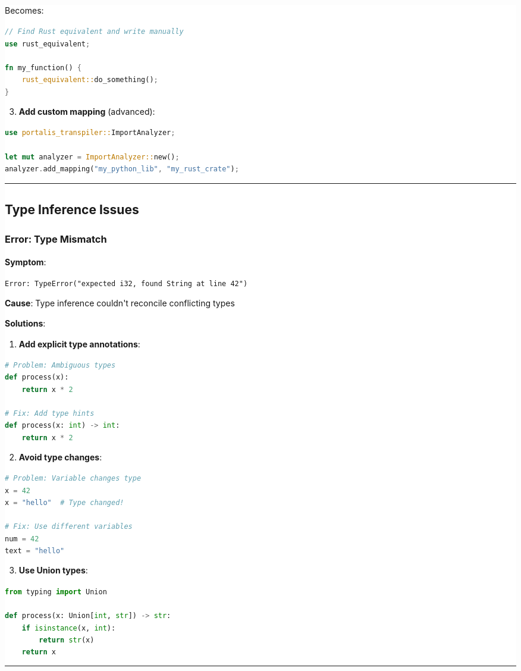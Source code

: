 Becomes:
```rust
// Find Rust equivalent and write manually
use rust_equivalent;

fn my_function() {
    rust_equivalent::do_something();
}
```

3. **Add custom mapping** (advanced):
```rust
use portalis_transpiler::ImportAnalyzer;

let mut analyzer = ImportAnalyzer::new();
analyzer.add_mapping("my_python_lib", "my_rust_crate");
```

---

## Type Inference Issues

### Error: Type Mismatch

**Symptom**:
```
Error: TypeError("expected i32, found String at line 42")
```

**Cause**: Type inference couldn't reconcile conflicting types

**Solutions**:

1. **Add explicit type annotations**:
```python
# Problem: Ambiguous types
def process(x):
    return x * 2

# Fix: Add type hints
def process(x: int) -> int:
    return x * 2
```

2. **Avoid type changes**:
```python
# Problem: Variable changes type
x = 42
x = "hello"  # Type changed!

# Fix: Use different variables
num = 42
text = "hello"
```

3. **Use Union types**:
```python
from typing import Union

def process(x: Union[int, str]) -> str:
    if isinstance(x, int):
        return str(x)
    return x
```

---